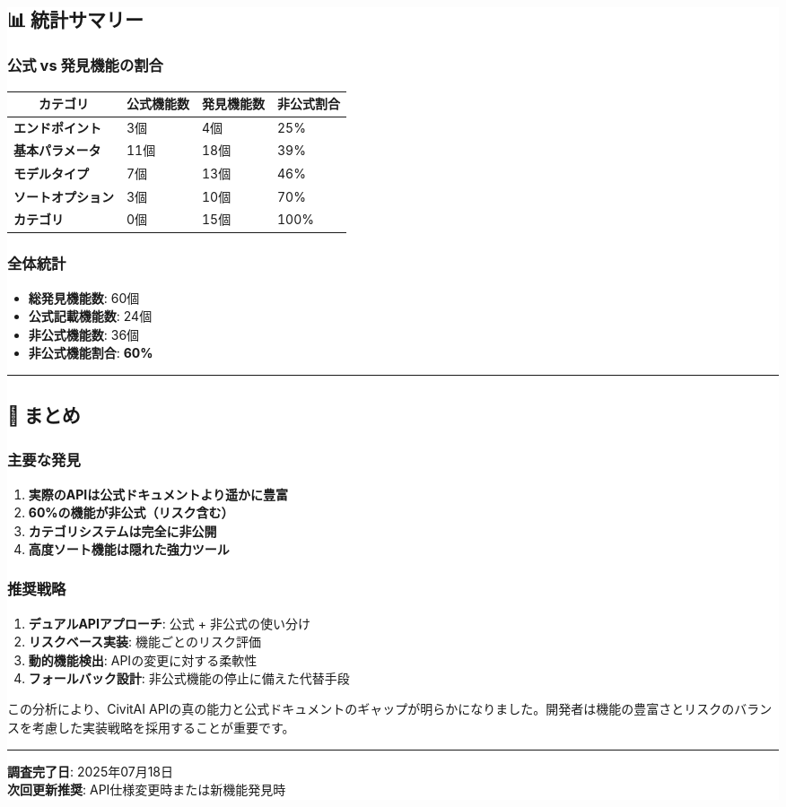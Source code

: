 
## 📊 統計サマリー

### 公式 vs 発見機能の割合

| カテゴリ | 公式機能数 | 発見機能数 | 非公式割合 |
|---------|----------|----------|-----------|
| **エンドポイント** | 3個 | 4個 | 25% |
| **基本パラメータ** | 11個 | 18個 | 39% |
| **モデルタイプ** | 7個 | 13個 | 46% |
| **ソートオプション** | 3個 | 10個 | 70% |
| **カテゴリ** | 0個 | 15個 | 100% |

### 全体統計

- **総発見機能数**: 60個
- **公式記載機能数**: 24個  
- **非公式機能数**: 36個
- **非公式機能割合**: **60%**

---

## 📝 まとめ

### 主要な発見

1. **実際のAPIは公式ドキュメントより遥かに豊富**
2. **60%の機能が非公式（リスク含む）**
3. **カテゴリシステムは完全に非公開**
4. **高度ソート機能は隠れた強力ツール**

### 推奨戦略

1. **デュアルAPIアプローチ**: 公式 + 非公式の使い分け
2. **リスクベース実装**: 機能ごとのリスク評価
3. **動的機能検出**: APIの変更に対する柔軟性
4. **フォールバック設計**: 非公式機能の停止に備えた代替手段

この分析により、CivitAI APIの真の能力と公式ドキュメントのギャップが明らかになりました。開発者は機能の豊富さとリスクのバランスを考慮した実装戦略を採用することが重要です。

---

**調査完了日**: 2025年07月18日  
**次回更新推奨**: API仕様変更時または新機能発見時